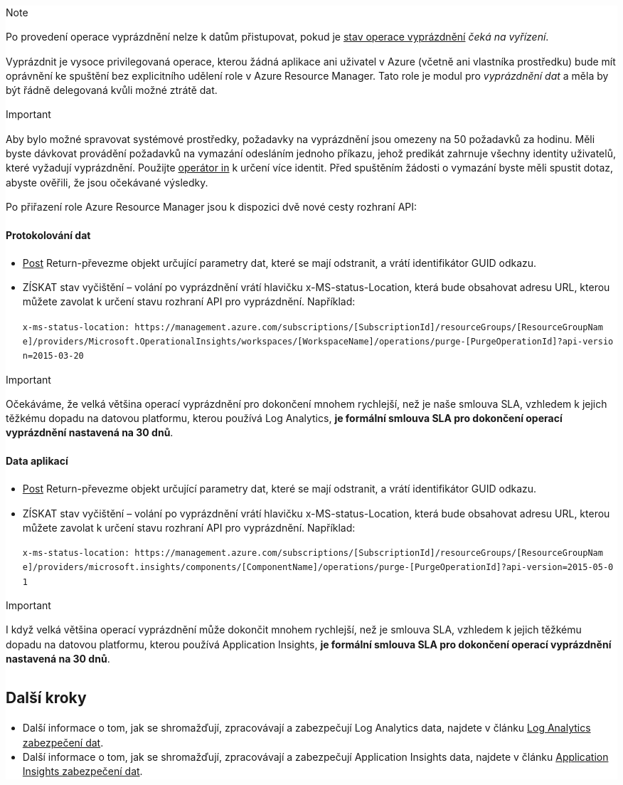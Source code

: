 > [!NOTE]
> Po provedení operace vyprázdnění nelze k datům přistupovat, pokud je [stav operace vyprázdnění](/rest/api/loganalytics/workspacepurge/getpurgestatus) *čeká na vyřízení*. 

Vyprázdnit je vysoce privilegovaná operace, kterou žádná aplikace ani uživatel v Azure (včetně ani vlastníka prostředku) bude mít oprávnění ke spuštění bez explicitního udělení role v Azure Resource Manager. Tato role je modul pro _vyprázdnění dat_ a měla by být řádně delegovaná kvůli možné ztrátě dat. 

> [!IMPORTANT]
> Aby bylo možné spravovat systémové prostředky, požadavky na vyprázdnění jsou omezeny na 50 požadavků za hodinu. Měli byste dávkovat provádění požadavků na vymazání odesláním jednoho příkazu, jehož predikát zahrnuje všechny identity uživatelů, které vyžadují vyprázdnění. Použijte [operátor in](/azure/kusto/query/inoperator) k určení více identit. Před spuštěním žádosti o vymazání byste měli spustit dotaz, abyste ověřili, že jsou očekávané výsledky. 



Po přiřazení role Azure Resource Manager jsou k dispozici dvě nové cesty rozhraní API: 

#### <a name="log-data"></a>Protokolování dat

* [Post](/rest/api/loganalytics/workspacepurge/purge) Return-převezme objekt určující parametry dat, které se mají odstranit, a vrátí identifikátor GUID odkazu. 
* ZÍSKAT stav vyčištění – volání po vyprázdnění vrátí hlavičku x-MS-status-Location, která bude obsahovat adresu URL, kterou můžete zavolat k určení stavu rozhraní API pro vyprázdnění. Například:

    ```
    x-ms-status-location: https://management.azure.com/subscriptions/[SubscriptionId]/resourceGroups/[ResourceGroupName]/providers/Microsoft.OperationalInsights/workspaces/[WorkspaceName]/operations/purge-[PurgeOperationId]?api-version=2015-03-20
    ```

> [!IMPORTANT]
>  Očekáváme, že velká většina operací vyprázdnění pro dokončení mnohem rychlejší, než je naše smlouva SLA, vzhledem k jejich těžkému dopadu na datovou platformu, kterou používá Log Analytics, **je formální smlouva SLA pro dokončení operací vyprázdnění nastavená na 30 dnů**. 

#### <a name="application-data"></a>Data aplikací

* [Post](/rest/api/application-insights/components/purge) Return-převezme objekt určující parametry dat, které se mají odstranit, a vrátí identifikátor GUID odkazu.
* ZÍSKAT stav vyčištění – volání po vyprázdnění vrátí hlavičku x-MS-status-Location, která bude obsahovat adresu URL, kterou můžete zavolat k určení stavu rozhraní API pro vyprázdnění. Například:

   ```
   x-ms-status-location: https://management.azure.com/subscriptions/[SubscriptionId]/resourceGroups/[ResourceGroupName]/providers/microsoft.insights/components/[ComponentName]/operations/purge-[PurgeOperationId]?api-version=2015-05-01
   ```

> [!IMPORTANT]
>  I když velká většina operací vyprázdnění může dokončit mnohem rychlejší, než je smlouva SLA, vzhledem k jejich těžkému dopadu na datovou platformu, kterou používá Application Insights, **je formální smlouva SLA pro dokončení operací vyprázdnění nastavená na 30 dnů**.

## <a name="next-steps"></a>Další kroky
- Další informace o tom, jak se shromažďují, zpracovávají a zabezpečují Log Analytics data, najdete v článku [Log Analytics zabezpečení dat](../logs/data-security.md).
- Další informace o tom, jak se shromažďují, zpracovávají a zabezpečují Application Insights data, najdete v článku [Application Insights zabezpečení dat](../app/data-retention-privacy.md).